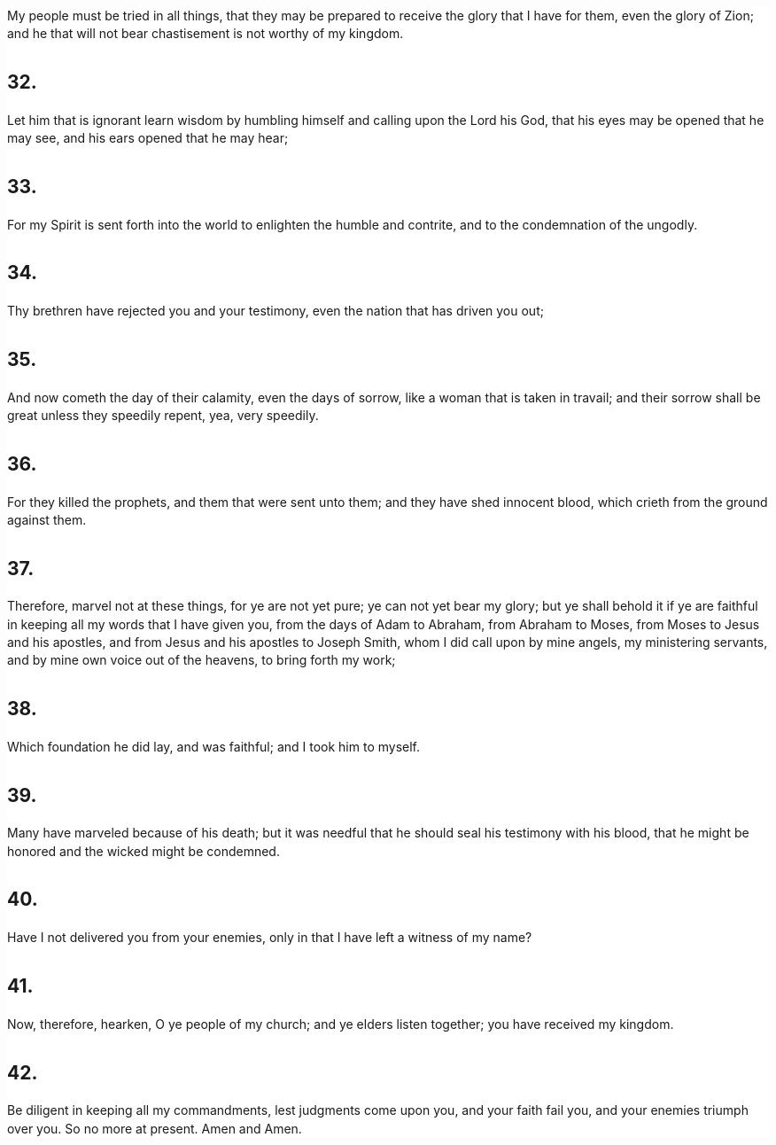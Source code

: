 My people must be tried in all things, that they may be prepared to receive the glory that I have for them, even the glory of Zion; and he that will not bear chastisement is not worthy of my kingdom.
## 32.
Let him that is ignorant learn wisdom by humbling himself and calling upon the Lord his God, that his eyes may be opened that he may see, and his ears opened that he may hear;
## 33.
For my Spirit is sent forth into the world to enlighten the humble and contrite, and to the condemnation of the ungodly.
## 34.
Thy brethren have rejected you and your testimony, even the nation that has driven you out;
## 35.
And now cometh the day of their calamity, even the days of sorrow, like a woman that is taken in travail; and their sorrow shall be great unless they speedily repent, yea, very speedily.
## 36.
For they killed the prophets, and them that were sent unto them; and they have shed innocent blood, which crieth from the ground against them.
## 37.
Therefore, marvel not at these things, for ye are not yet pure; ye can not yet bear my glory; but ye shall behold it if ye are faithful in keeping all my words that I have given you, from the days of Adam to Abraham, from Abraham to Moses, from Moses to Jesus and his apostles, and from Jesus and his apostles to Joseph Smith, whom I did call upon by mine angels, my ministering servants, and by mine own voice out of the heavens, to bring forth my work;
## 38.
Which foundation he did lay, and was faithful; and I took him to myself.
## 39.
Many have marveled because of his death; but it was needful that he should seal his testimony with his blood, that he might be honored and the wicked might be condemned.
## 40.
Have I not delivered you from your enemies, only in that I have left a witness of my name?
## 41.
Now, therefore, hearken, O ye people of my church; and ye elders listen together; you have received my kingdom.
## 42.
Be diligent in keeping all my commandments, lest judgments come upon you, and your faith fail you, and your enemies triumph over you. So no more at present. Amen and Amen.
